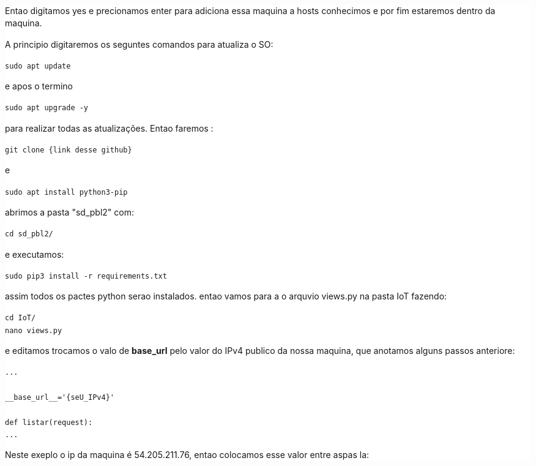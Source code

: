 Entao digitamos yes e precionamos enter para adiciona essa maquina a hosts conhecimos e por fim estaremos dentro da maquina.

A principio digitaremos os seguntes comandos para atualiza o SO:

```
sudo apt update
```

e apos o termino

```
sudo apt upgrade -y
```

para realizar todas as atualizações. Entao faremos :

```
git clone {link desse github}
```

e 

```
sudo apt install python3-pip
```

abrimos a pasta "sd_pbl2" com:

```
cd sd_pbl2/
```

e executamos:

```
sudo pip3 install -r requirements.txt
```

assim todos os pactes python serao instalados. entao vamos para a o arquvio views.py na pasta IoT fazendo:

```
cd IoT/
nano views.py
```

e editamos trocamos o valo de __base_url__ pelo valor do IPv4 publico da nossa maquina, que anotamos alguns passos anteriore:

```
...

__base_url__='{seU_IPv4}'

def listar(request):
...

```

Neste exeplo o ip da maquina é 54.205.211.76, entao colocamos esse valor entre aspas la:
